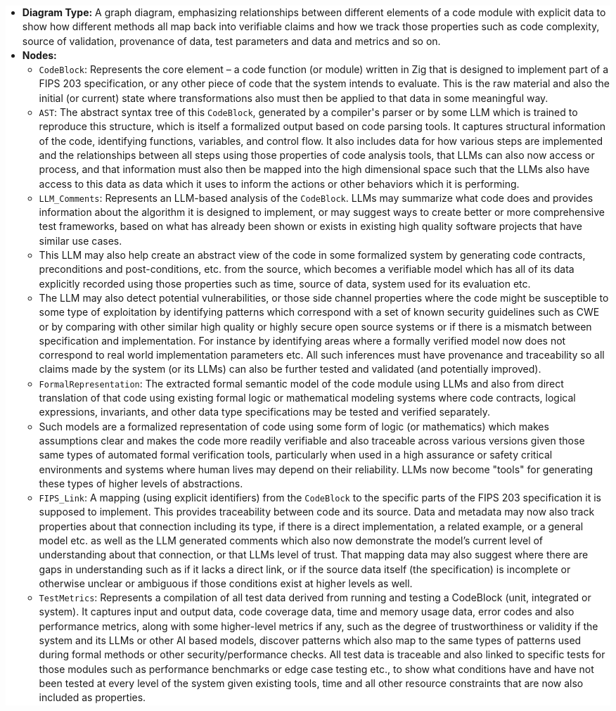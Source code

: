*   **Diagram Type:** A graph diagram, emphasizing relationships between different elements of a code module with explicit data to show how different methods all map back into verifiable claims and how we track those properties such as code complexity, source of validation, provenance of data, test parameters and data and metrics and so on.
*   **Nodes:**
    *   `CodeBlock`: Represents the core element – a code function (or module) written in Zig that is designed to implement part of a FIPS 203 specification, or any other piece of code that the system intends to evaluate. This is the raw material and also the initial (or current) state where transformations also must then be applied to that data in some meaningful way.
    *   `AST`: The abstract syntax tree of this `CodeBlock`, generated by a compiler's parser or by some LLM which is trained to reproduce this structure, which is itself a formalized output based on code parsing tools. It captures structural information of the code, identifying functions, variables, and control flow. It also includes data for how various steps are implemented and the relationships between all steps using those properties of code analysis tools, that LLMs can also now access or process, and that information must also then be mapped into the high dimensional space such that the LLMs also have access to this data as data which it uses to inform the actions or other behaviors which it is performing.
    *   `LLM_Comments`: Represents an LLM-based analysis of the `CodeBlock`. LLMs may summarize what code does and provides information about the algorithm it is designed to implement, or may suggest ways to create better or more comprehensive test frameworks, based on what has already been shown or exists in existing high quality software projects that have similar use cases.
       * This LLM may also help create an abstract view of the code in some formalized system by generating code contracts, preconditions and post-conditions, etc. from the source, which becomes a verifiable model which has all of its data explicitly recorded using those properties such as time, source of data, system used for its evaluation etc.
       * The LLM may also detect potential vulnerabilities, or those side channel properties where the code might be susceptible to some type of exploitation by identifying patterns which correspond with a set of known security guidelines such as CWE or by comparing with other similar high quality or highly secure open source systems or if there is a mismatch between specification and implementation. For instance by identifying areas where a formally verified model now does not correspond to real world implementation parameters etc. All such inferences must have provenance and traceability so all claims made by the system (or its LLMs) can also be further tested and validated (and potentially improved).
    *   `FormalRepresentation`: The extracted formal semantic model of the code module using LLMs and also from direct translation of that code using existing formal logic or mathematical modeling systems where code contracts, logical expressions, invariants, and other data type specifications may be tested and verified separately.
     *  Such models are a formalized representation of code using some form of logic (or mathematics) which makes assumptions clear and makes the code more readily verifiable and also traceable across various versions given those same types of automated formal verification tools, particularly when used in a high assurance or safety critical environments and systems where human lives may depend on their reliability. LLMs now become "tools" for generating these types of higher levels of abstractions.
    *   `FIPS_Link`: A mapping (using explicit identifiers) from the `CodeBlock` to the specific parts of the FIPS 203 specification it is supposed to implement. This provides traceability between code and its source. Data and metadata may now also track properties about that connection including its type, if there is a direct implementation, a related example, or a general model etc. as well as the LLM generated comments which also now demonstrate the model’s current level of understanding about that connection, or that LLMs level of trust. That mapping data may also suggest where there are gaps in understanding such as if it lacks a direct link, or if the source data itself (the specification) is incomplete or otherwise unclear or ambiguous if those conditions exist at higher levels as well.
	 *   `TestMetrics`: Represents a compilation of all test data derived from running and testing a CodeBlock (unit, integrated or system). It captures input and output data, code coverage data, time and memory usage data, error codes and also performance metrics, along with some higher-level metrics if any, such as the degree of trustworthiness or validity if the system and its LLMs or other AI based models, discover patterns which also map to the same types of patterns used during formal methods or other security/performance checks. All test data is traceable and also linked to specific tests for those modules such as performance benchmarks or edge case testing etc., to show what conditions have and have not been tested at every level of the system given existing tools, time and all other resource constraints that are now also included as properties.
